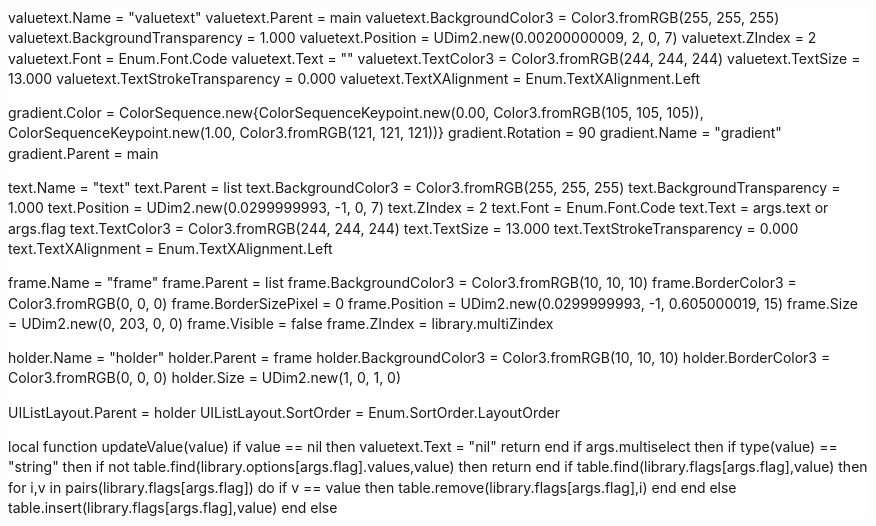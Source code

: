 valuetext.Name = "valuetext"
valuetext.Parent = main
valuetext.BackgroundColor3 = Color3.fromRGB(255, 255, 255)
valuetext.BackgroundTransparency = 1.000
valuetext.Position = UDim2.new(0.00200000009, 2, 0, 7)
valuetext.ZIndex = 2
valuetext.Font = Enum.Font.Code
valuetext.Text = ""
valuetext.TextColor3 = Color3.fromRGB(244, 244, 244)
valuetext.TextSize = 13.000
valuetext.TextStrokeTransparency = 0.000
valuetext.TextXAlignment = Enum.TextXAlignment.Left
 
gradient.Color = ColorSequence.new{ColorSequenceKeypoint.new(0.00, Color3.fromRGB(105, 105, 105)), ColorSequenceKeypoint.new(1.00, Color3.fromRGB(121, 121, 121))}
gradient.Rotation = 90
gradient.Name = "gradient"
gradient.Parent = main
 
text.Name = "text"
text.Parent = list
text.BackgroundColor3 = Color3.fromRGB(255, 255, 255)
text.BackgroundTransparency = 1.000
text.Position = UDim2.new(0.0299999993, -1, 0, 7)
text.ZIndex = 2
text.Font = Enum.Font.Code
text.Text = args.text or args.flag
text.TextColor3 = Color3.fromRGB(244, 244, 244)
text.TextSize = 13.000
text.TextStrokeTransparency = 0.000
text.TextXAlignment = Enum.TextXAlignment.Left
 
frame.Name = "frame"
frame.Parent = list
frame.BackgroundColor3 = Color3.fromRGB(10, 10, 10)
frame.BorderColor3 = Color3.fromRGB(0, 0, 0)
frame.BorderSizePixel = 0
frame.Position = UDim2.new(0.0299999993, -1, 0.605000019, 15)
frame.Size = UDim2.new(0, 203, 0, 0)
frame.Visible = false
frame.ZIndex = library.multiZindex
 
holder.Name = "holder"
holder.Parent = frame
holder.BackgroundColor3 = Color3.fromRGB(10, 10, 10)
holder.BorderColor3 = Color3.fromRGB(0, 0, 0)
holder.Size = UDim2.new(1, 0, 1, 0)
 
UIListLayout.Parent = holder
UIListLayout.SortOrder = Enum.SortOrder.LayoutOrder
 
local function updateValue(value)
   if value == nil then valuetext.Text = "nil" return end
   if args.multiselect then
if type(value) == "string" then
   if not table.find(library.options[args.flag].values,value) then return end
   if table.find(library.flags[args.flag],value) then
for i,v in pairs(library.flags[args.flag]) do
   if v == value then
table.remove(library.flags[args.flag],i)
   end
end
   else
table.insert(library.flags[args.flag],value)
   end
else